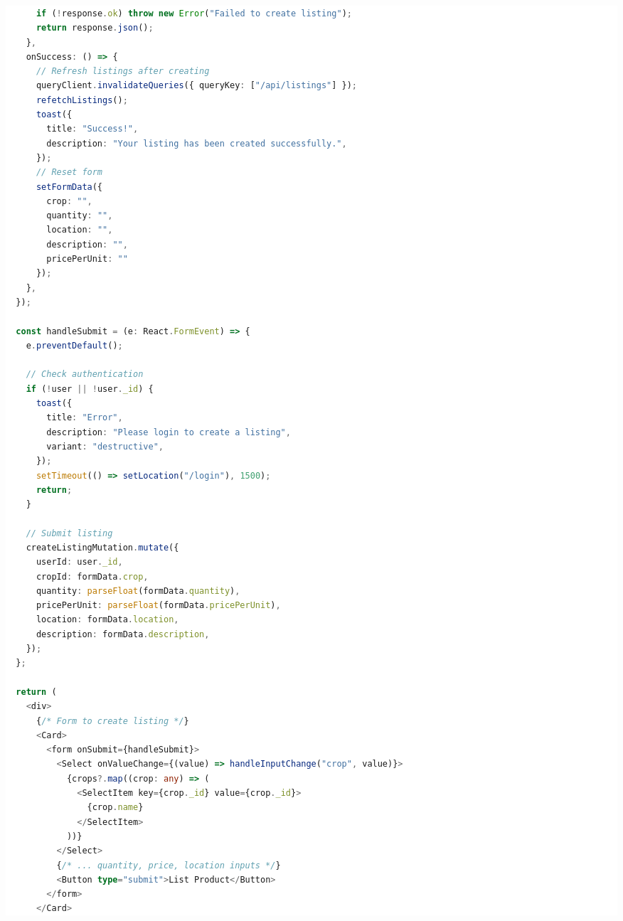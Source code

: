 ```typescript
      if (!response.ok) throw new Error("Failed to create listing");
      return response.json();
    },
    onSuccess: () => {
      // Refresh listings after creating
      queryClient.invalidateQueries({ queryKey: ["/api/listings"] });
      refetchListings();
      toast({
        title: "Success!",
        description: "Your listing has been created successfully.",
      });
      // Reset form
      setFormData({
        crop: "",
        quantity: "",
        location: "",
        description: "",
        pricePerUnit: ""
      });
    },
  });

  const handleSubmit = (e: React.FormEvent) => {
    e.preventDefault();
    
    // Check authentication
    if (!user || !user._id) {
      toast({
        title: "Error",
        description: "Please login to create a listing",
        variant: "destructive",
      });
      setTimeout(() => setLocation("/login"), 1500);
      return;
    }

    // Submit listing
    createListingMutation.mutate({
      userId: user._id,
      cropId: formData.crop,
      quantity: parseFloat(formData.quantity),
      pricePerUnit: parseFloat(formData.pricePerUnit),
      location: formData.location,
      description: formData.description,
    });
  };

  return (
    <div>
      {/* Form to create listing */}
      <Card>
        <form onSubmit={handleSubmit}>
          <Select onValueChange={(value) => handleInputChange("crop", value)}>
            {crops?.map((crop: any) => (
              <SelectItem key={crop._id} value={crop._id}>
                {crop.name}
              </SelectItem>
            ))}
          </Select>
          {/* ... quantity, price, location inputs */}
          <Button type="submit">List Product</Button>
        </form>
      </Card>
```